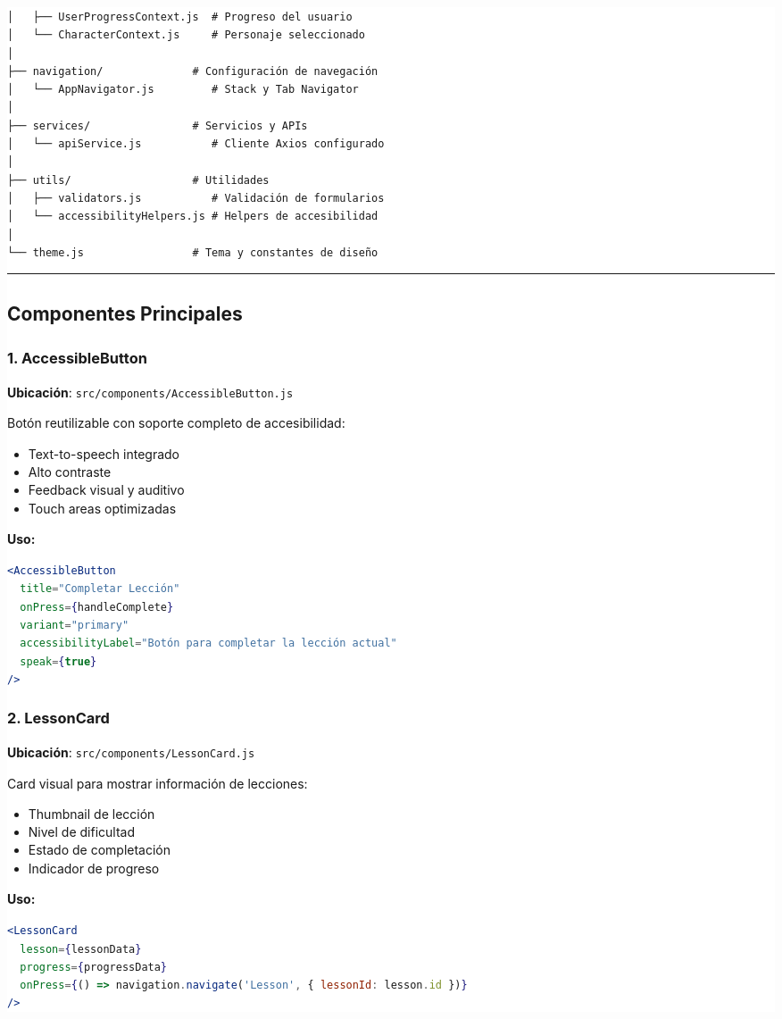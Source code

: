```
│   ├── UserProgressContext.js  # Progreso del usuario
│   └── CharacterContext.js     # Personaje seleccionado
│
├── navigation/              # Configuración de navegación
│   └── AppNavigator.js         # Stack y Tab Navigator
│
├── services/                # Servicios y APIs
│   └── apiService.js           # Cliente Axios configurado
│
├── utils/                   # Utilidades
│   ├── validators.js           # Validación de formularios
│   └── accessibilityHelpers.js # Helpers de accesibilidad
│
└── theme.js                 # Tema y constantes de diseño
```

---

## Componentes Principales

### 1. AccessibleButton
**Ubicación**: `src/components/AccessibleButton.js`

Botón reutilizable con soporte completo de accesibilidad:
- Text-to-speech integrado
- Alto contraste
- Feedback visual y auditivo
- Touch areas optimizadas

**Uso:**
```jsx
<AccessibleButton
  title="Completar Lección"
  onPress={handleComplete}
  variant="primary"
  accessibilityLabel="Botón para completar la lección actual"
  speak={true}
/>
```

### 2. LessonCard
**Ubicación**: `src/components/LessonCard.js`

Card visual para mostrar información de lecciones:
- Thumbnail de lección
- Nivel de dificultad
- Estado de completación
- Indicador de progreso

**Uso:**
```jsx
<LessonCard
  lesson={lessonData}
  progress={progressData}
  onPress={() => navigation.navigate('Lesson', { lessonId: lesson.id })}
/>
```
